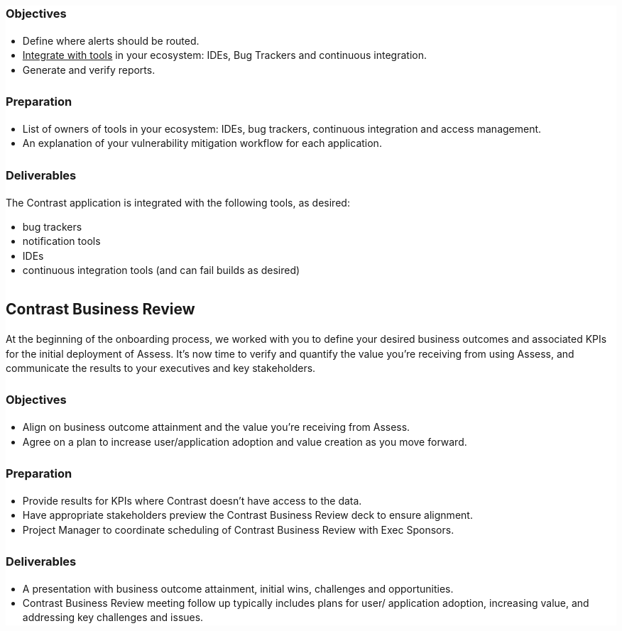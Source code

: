 ### Objectives

* Define where alerts should be routed.
* [Integrate with tools](https://docs.contrastsecurity.com/admin-orgintegrations.html) in your ecosystem: IDEs, Bug Trackers and continuous integration.
* Generate and verify reports.

### Preparation

* List of owners of tools in your ecosystem: IDEs, bug trackers, continuous integration and access management.
* An explanation of your vulnerability mitigation workflow for each application.

### Deliverables

The Contrast application is integrated with the following tools, as desired: 
* bug trackers
* notification tools
* IDEs
* continuous integration tools (and can fail builds as desired)

## Contrast Business Review

At the beginning of the onboarding process, we worked with you to define your desired business outcomes and associated KPIs for the initial deployment of Assess. It’s now time to verify and quantify the value you’re receiving from using Assess, and communicate the results to your executives and key stakeholders. 

### Objectives

* Align on business outcome attainment and the value you’re receiving from Assess.
* Agree on a plan to increase user/application adoption and value creation as you move forward.

### Preparation

* Provide results for KPIs where Contrast doesn’t have access to the data.
* Have appropriate stakeholders preview the Contrast Business Review deck to ensure alignment.
* Project Manager to coordinate scheduling of Contrast Business Review with Exec Sponsors.

### Deliverables

* A presentation with business outcome attainment, initial wins, challenges and opportunities.
* Contrast Business Review meeting follow up typically includes plans for user/ application adoption, increasing value, and addressing key challenges and issues.





